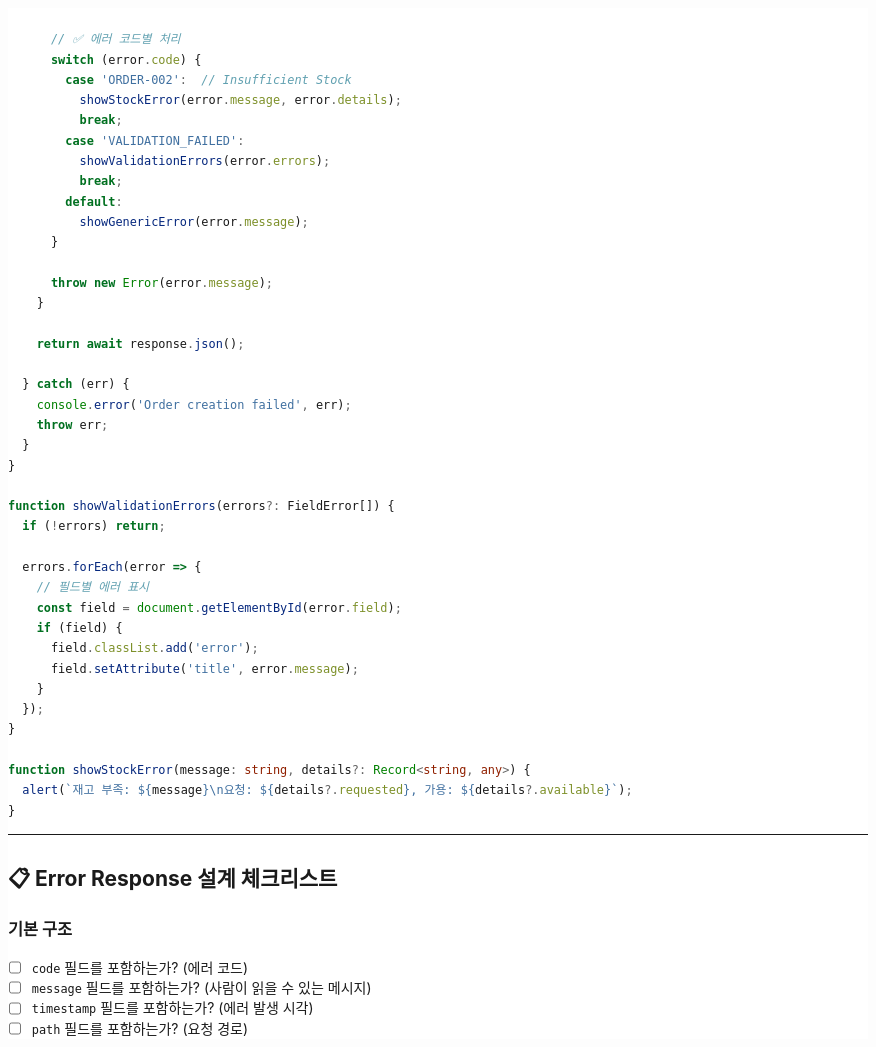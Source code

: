 ```typescript

      // ✅ 에러 코드별 처리
      switch (error.code) {
        case 'ORDER-002':  // Insufficient Stock
          showStockError(error.message, error.details);
          break;
        case 'VALIDATION_FAILED':
          showValidationErrors(error.errors);
          break;
        default:
          showGenericError(error.message);
      }

      throw new Error(error.message);
    }

    return await response.json();

  } catch (err) {
    console.error('Order creation failed', err);
    throw err;
  }
}

function showValidationErrors(errors?: FieldError[]) {
  if (!errors) return;

  errors.forEach(error => {
    // 필드별 에러 표시
    const field = document.getElementById(error.field);
    if (field) {
      field.classList.add('error');
      field.setAttribute('title', error.message);
    }
  });
}

function showStockError(message: string, details?: Record<string, any>) {
  alert(`재고 부족: ${message}\n요청: ${details?.requested}, 가용: ${details?.available}`);
}
```

---

## 📋 Error Response 설계 체크리스트

### 기본 구조
- [ ] `code` 필드를 포함하는가? (에러 코드)
- [ ] `message` 필드를 포함하는가? (사람이 읽을 수 있는 메시지)
- [ ] `timestamp` 필드를 포함하는가? (에러 발생 시각)
- [ ] `path` 필드를 포함하는가? (요청 경로)
